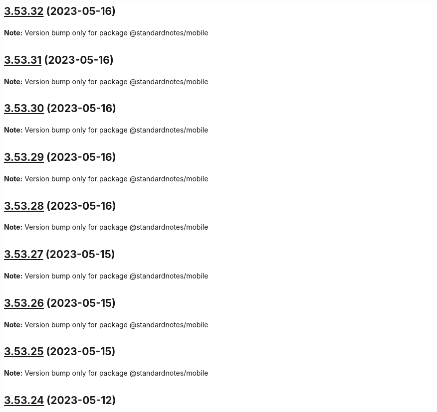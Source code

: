## [3.53.32](https://github.com/standardnotes/app/compare/@standardnotes/mobile@3.53.31...@standardnotes/mobile@3.53.32) (2023-05-16)

**Note:** Version bump only for package @standardnotes/mobile

## [3.53.31](https://github.com/standardnotes/app/compare/@standardnotes/mobile@3.159.15...@standardnotes/mobile@3.53.31) (2023-05-16)

**Note:** Version bump only for package @standardnotes/mobile

## [3.53.30](https://github.com/standardnotes/app/compare/@standardnotes/mobile@3.53.29...@standardnotes/mobile@3.53.30) (2023-05-16)

**Note:** Version bump only for package @standardnotes/mobile

## [3.53.29](https://github.com/standardnotes/app/compare/@standardnotes/mobile@3.53.28...@standardnotes/mobile@3.53.29) (2023-05-16)

**Note:** Version bump only for package @standardnotes/mobile

## [3.53.28](https://github.com/standardnotes/app/compare/@standardnotes/mobile@3.53.27...@standardnotes/mobile@3.53.28) (2023-05-16)

**Note:** Version bump only for package @standardnotes/mobile

## [3.53.27](https://github.com/standardnotes/app/compare/@standardnotes/mobile@3.53.26...@standardnotes/mobile@3.53.27) (2023-05-15)

**Note:** Version bump only for package @standardnotes/mobile

## [3.53.26](https://github.com/standardnotes/app/compare/@standardnotes/mobile@3.53.25...@standardnotes/mobile@3.53.26) (2023-05-15)

**Note:** Version bump only for package @standardnotes/mobile

## [3.53.25](https://github.com/standardnotes/app/compare/@standardnotes/mobile@3.53.24...@standardnotes/mobile@3.53.25) (2023-05-15)

**Note:** Version bump only for package @standardnotes/mobile

## [3.53.24](https://github.com/standardnotes/app/compare/@standardnotes/mobile@3.159.8...@standardnotes/mobile@3.53.24) (2023-05-12)
